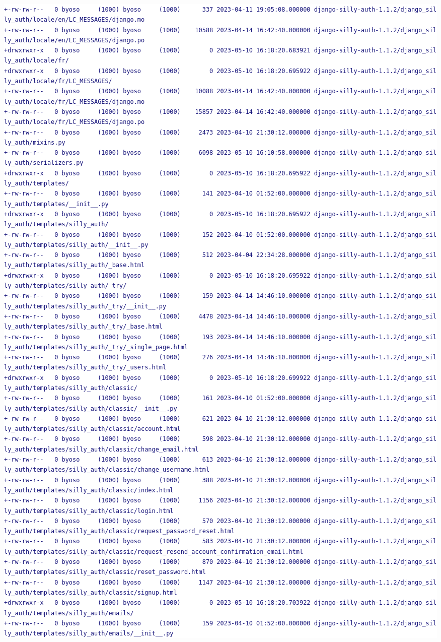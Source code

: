 ```diff
+-rw-rw-r--   0 byoso     (1000) byoso     (1000)      337 2023-04-11 19:05:08.000000 django-silly-auth-1.1.2/django_silly_auth/locale/en/LC_MESSAGES/django.mo
+-rw-rw-r--   0 byoso     (1000) byoso     (1000)    10588 2023-04-14 16:42:40.000000 django-silly-auth-1.1.2/django_silly_auth/locale/en/LC_MESSAGES/django.po
+drwxrwxr-x   0 byoso     (1000) byoso     (1000)        0 2023-05-10 16:18:20.683921 django-silly-auth-1.1.2/django_silly_auth/locale/fr/
+drwxrwxr-x   0 byoso     (1000) byoso     (1000)        0 2023-05-10 16:18:20.695922 django-silly-auth-1.1.2/django_silly_auth/locale/fr/LC_MESSAGES/
+-rw-rw-r--   0 byoso     (1000) byoso     (1000)    10088 2023-04-14 16:42:40.000000 django-silly-auth-1.1.2/django_silly_auth/locale/fr/LC_MESSAGES/django.mo
+-rw-rw-r--   0 byoso     (1000) byoso     (1000)    15857 2023-04-14 16:42:40.000000 django-silly-auth-1.1.2/django_silly_auth/locale/fr/LC_MESSAGES/django.po
+-rw-rw-r--   0 byoso     (1000) byoso     (1000)     2473 2023-04-10 21:30:12.000000 django-silly-auth-1.1.2/django_silly_auth/mixins.py
+-rw-rw-r--   0 byoso     (1000) byoso     (1000)     6098 2023-05-10 16:10:58.000000 django-silly-auth-1.1.2/django_silly_auth/serializers.py
+drwxrwxr-x   0 byoso     (1000) byoso     (1000)        0 2023-05-10 16:18:20.695922 django-silly-auth-1.1.2/django_silly_auth/templates/
+-rw-rw-r--   0 byoso     (1000) byoso     (1000)      141 2023-04-10 01:52:00.000000 django-silly-auth-1.1.2/django_silly_auth/templates/__init__.py
+drwxrwxr-x   0 byoso     (1000) byoso     (1000)        0 2023-05-10 16:18:20.695922 django-silly-auth-1.1.2/django_silly_auth/templates/silly_auth/
+-rw-rw-r--   0 byoso     (1000) byoso     (1000)      152 2023-04-10 01:52:00.000000 django-silly-auth-1.1.2/django_silly_auth/templates/silly_auth/__init__.py
+-rw-rw-r--   0 byoso     (1000) byoso     (1000)      512 2023-04-04 22:34:28.000000 django-silly-auth-1.1.2/django_silly_auth/templates/silly_auth/_base.html
+drwxrwxr-x   0 byoso     (1000) byoso     (1000)        0 2023-05-10 16:18:20.695922 django-silly-auth-1.1.2/django_silly_auth/templates/silly_auth/_try/
+-rw-rw-r--   0 byoso     (1000) byoso     (1000)      159 2023-04-14 14:46:10.000000 django-silly-auth-1.1.2/django_silly_auth/templates/silly_auth/_try/__init__.py
+-rw-rw-r--   0 byoso     (1000) byoso     (1000)     4478 2023-04-14 14:46:10.000000 django-silly-auth-1.1.2/django_silly_auth/templates/silly_auth/_try/_base.html
+-rw-rw-r--   0 byoso     (1000) byoso     (1000)      193 2023-04-14 14:46:10.000000 django-silly-auth-1.1.2/django_silly_auth/templates/silly_auth/_try/_single_page.html
+-rw-rw-r--   0 byoso     (1000) byoso     (1000)      276 2023-04-14 14:46:10.000000 django-silly-auth-1.1.2/django_silly_auth/templates/silly_auth/_try/_users.html
+drwxrwxr-x   0 byoso     (1000) byoso     (1000)        0 2023-05-10 16:18:20.699922 django-silly-auth-1.1.2/django_silly_auth/templates/silly_auth/classic/
+-rw-rw-r--   0 byoso     (1000) byoso     (1000)      161 2023-04-10 01:52:00.000000 django-silly-auth-1.1.2/django_silly_auth/templates/silly_auth/classic/__init__.py
+-rw-rw-r--   0 byoso     (1000) byoso     (1000)      621 2023-04-10 21:30:12.000000 django-silly-auth-1.1.2/django_silly_auth/templates/silly_auth/classic/account.html
+-rw-rw-r--   0 byoso     (1000) byoso     (1000)      598 2023-04-10 21:30:12.000000 django-silly-auth-1.1.2/django_silly_auth/templates/silly_auth/classic/change_email.html
+-rw-rw-r--   0 byoso     (1000) byoso     (1000)      613 2023-04-10 21:30:12.000000 django-silly-auth-1.1.2/django_silly_auth/templates/silly_auth/classic/change_username.html
+-rw-rw-r--   0 byoso     (1000) byoso     (1000)      388 2023-04-10 21:30:12.000000 django-silly-auth-1.1.2/django_silly_auth/templates/silly_auth/classic/index.html
+-rw-rw-r--   0 byoso     (1000) byoso     (1000)     1156 2023-04-10 21:30:12.000000 django-silly-auth-1.1.2/django_silly_auth/templates/silly_auth/classic/login.html
+-rw-rw-r--   0 byoso     (1000) byoso     (1000)      570 2023-04-10 21:30:12.000000 django-silly-auth-1.1.2/django_silly_auth/templates/silly_auth/classic/request_password_reset.html
+-rw-rw-r--   0 byoso     (1000) byoso     (1000)      583 2023-04-10 21:30:12.000000 django-silly-auth-1.1.2/django_silly_auth/templates/silly_auth/classic/request_resend_account_confirmation_email.html
+-rw-rw-r--   0 byoso     (1000) byoso     (1000)      870 2023-04-10 21:30:12.000000 django-silly-auth-1.1.2/django_silly_auth/templates/silly_auth/classic/reset_password.html
+-rw-rw-r--   0 byoso     (1000) byoso     (1000)     1147 2023-04-10 21:30:12.000000 django-silly-auth-1.1.2/django_silly_auth/templates/silly_auth/classic/signup.html
+drwxrwxr-x   0 byoso     (1000) byoso     (1000)        0 2023-05-10 16:18:20.703922 django-silly-auth-1.1.2/django_silly_auth/templates/silly_auth/emails/
+-rw-rw-r--   0 byoso     (1000) byoso     (1000)      159 2023-04-10 01:52:00.000000 django-silly-auth-1.1.2/django_silly_auth/templates/silly_auth/emails/__init__.py
```